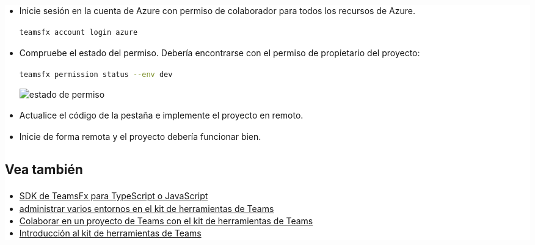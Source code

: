 * Inicie sesión en la cuenta de Azure con permiso de colaborador para todos los recursos de Azure.

  ```bash
  teamsfx account login azure
  ```

* Compruebe el estado del permiso. Debería encontrarse con el permiso de propietario del proyecto:

  ```bash
  teamsfx permission status --env dev
  ```

  ![estado de permiso](./images/permission-status.png)

* Actualice el código de la pestaña e implemente el proyecto en remoto.
* Inicie de forma remota y el proyecto debería funcionar bien.

## <a name="see-also"></a>Vea también

* [SDK de TeamsFx para TypeScript o JavaScript](TeamsFx-SDK.md)
* [administrar varios entornos en el kit de herramientas de Teams](TeamsFx-multi-env.md)
* [Colaborar en un proyecto de Teams con el kit de herramientas de Teams](TeamsFx-collaboration.md)
* [Introducción al kit de herramientas de Teams](teams-toolkit-fundamentals.md)
